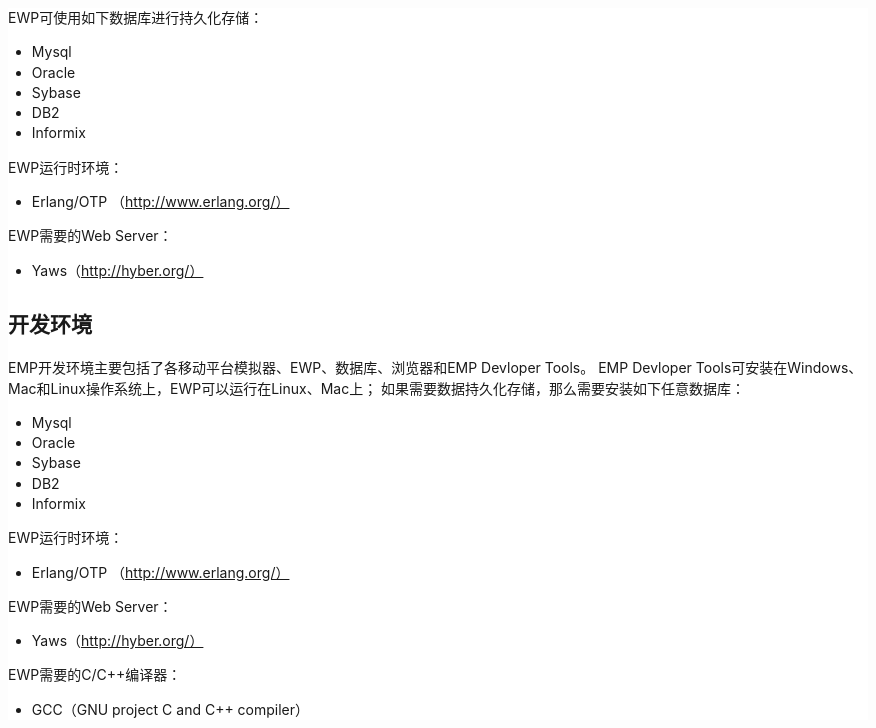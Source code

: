 EWP可使用如下数据库进行持久化存储：

- Mysql
- Oracle
- Sybase
- DB2
- Informix

EWP运行时环境：

- Erlang/OTP （http://www.erlang.org/）

EWP需要的Web Server：

- Yaws（http://hyber.org/）

## 开发环境

EMP开发环境主要包括了各移动平台模拟器、EWP、数据库、浏览器和EMP Devloper Tools。
EMP Devloper Tools可安装在Windows、Mac和Linux操作系统上，EWP可以运行在Linux、Mac上；
如果需要数据持久化存储，那么需要安装如下任意数据库：

- Mysql
- Oracle
- Sybase
- DB2
- Informix

EWP运行时环境：

- Erlang/OTP （http://www.erlang.org/）

EWP需要的Web Server：

- Yaws（http://hyber.org/）

EWP需要的C/C++编译器：

- GCC（GNU project C and C++ compiler）
